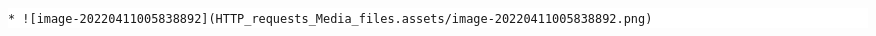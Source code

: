    * ![image-20220411005838892](HTTP_requests_Media_files.assets/image-20220411005838892.png)

    
